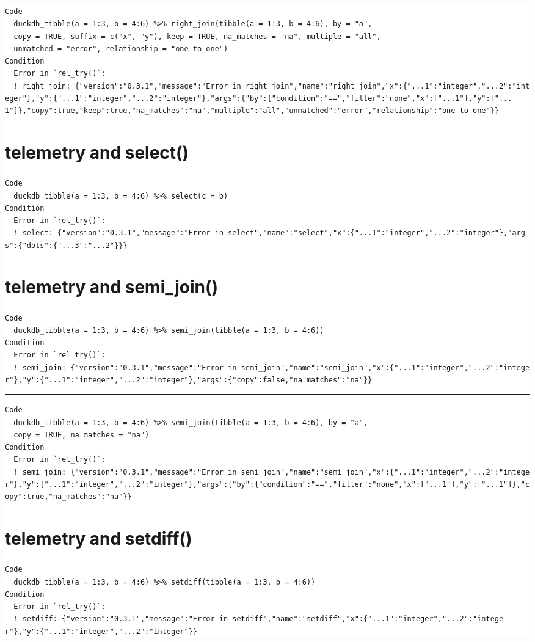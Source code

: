
    Code
      duckdb_tibble(a = 1:3, b = 4:6) %>% right_join(tibble(a = 1:3, b = 4:6), by = "a",
      copy = TRUE, suffix = c("x", "y"), keep = TRUE, na_matches = "na", multiple = "all",
      unmatched = "error", relationship = "one-to-one")
    Condition
      Error in `rel_try()`:
      ! right_join: {"version":"0.3.1","message":"Error in right_join","name":"right_join","x":{"...1":"integer","...2":"integer"},"y":{"...1":"integer","...2":"integer"},"args":{"by":{"condition":"==","filter":"none","x":["...1"],"y":["...1"]},"copy":true,"keep":true,"na_matches":"na","multiple":"all","unmatched":"error","relationship":"one-to-one"}}

# telemetry and select()

    Code
      duckdb_tibble(a = 1:3, b = 4:6) %>% select(c = b)
    Condition
      Error in `rel_try()`:
      ! select: {"version":"0.3.1","message":"Error in select","name":"select","x":{"...1":"integer","...2":"integer"},"args":{"dots":{"...3":"...2"}}}

# telemetry and semi_join()

    Code
      duckdb_tibble(a = 1:3, b = 4:6) %>% semi_join(tibble(a = 1:3, b = 4:6))
    Condition
      Error in `rel_try()`:
      ! semi_join: {"version":"0.3.1","message":"Error in semi_join","name":"semi_join","x":{"...1":"integer","...2":"integer"},"y":{"...1":"integer","...2":"integer"},"args":{"copy":false,"na_matches":"na"}}

---

    Code
      duckdb_tibble(a = 1:3, b = 4:6) %>% semi_join(tibble(a = 1:3, b = 4:6), by = "a",
      copy = TRUE, na_matches = "na")
    Condition
      Error in `rel_try()`:
      ! semi_join: {"version":"0.3.1","message":"Error in semi_join","name":"semi_join","x":{"...1":"integer","...2":"integer"},"y":{"...1":"integer","...2":"integer"},"args":{"by":{"condition":"==","filter":"none","x":["...1"],"y":["...1"]},"copy":true,"na_matches":"na"}}

# telemetry and setdiff()

    Code
      duckdb_tibble(a = 1:3, b = 4:6) %>% setdiff(tibble(a = 1:3, b = 4:6))
    Condition
      Error in `rel_try()`:
      ! setdiff: {"version":"0.3.1","message":"Error in setdiff","name":"setdiff","x":{"...1":"integer","...2":"integer"},"y":{"...1":"integer","...2":"integer"}}
